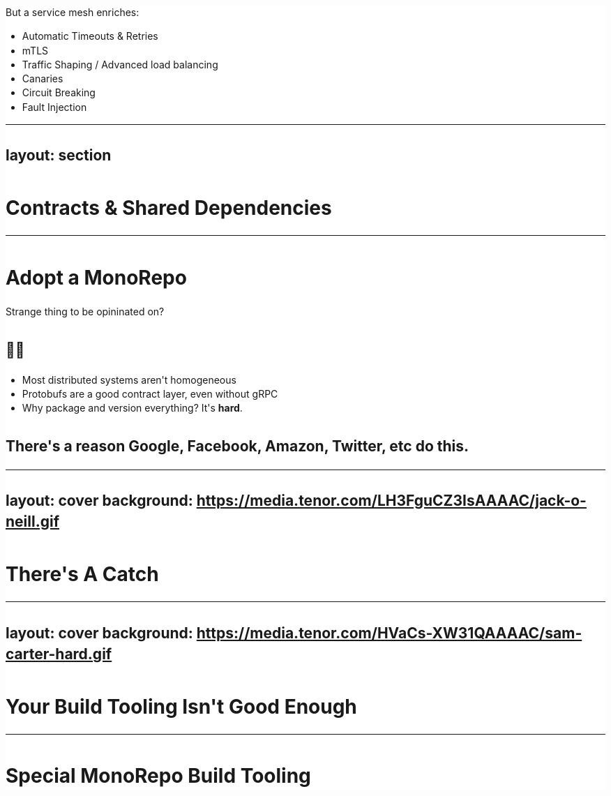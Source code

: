 But a service mesh enriches:

- Automatic Timeouts & Retries
- mTLS
- Traffic Shaping / Advanced load balancing
- Canaries
- Circuit Breaking
- Fault Injection

---
layout: section
---

# Contracts & Shared Dependencies


---

# Adopt a MonoRepo

Strange thing to be opininated on?

## 🤷🏻

- Most distributed systems aren't homogeneous
- Protobufs are a good contract layer, even without gRPC
- Why package and version everything? It's **hard**.

## There's a reason Google, Facebook, Amazon, Twitter, etc do this.

---
layout: cover
background: https://media.tenor.com/LH3FguCZ3IsAAAAC/jack-o-neill.gif
---

# There's A Catch

---
layout: cover
background: https://media.tenor.com/HVaCs-XW31QAAAAC/sam-carter-hard.gif
---

# Your Build Tooling Isn't Good Enough

---

# Special MonoRepo Build Tooling

